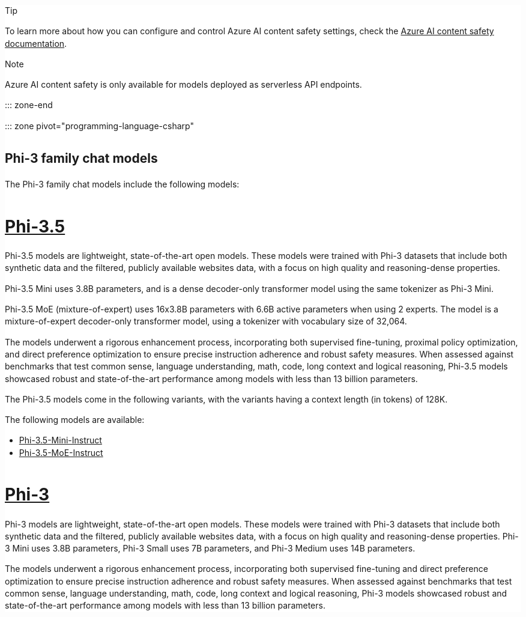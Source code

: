 > [!TIP]
> To learn more about how you can configure and control Azure AI content safety settings, check the [Azure AI content safety documentation](https://aka.ms/azureaicontentsafety).

> [!NOTE]
> Azure AI content safety is only available for models deployed as serverless API endpoints.

::: zone-end


::: zone pivot="programming-language-csharp"

## Phi-3 family chat models

The Phi-3 family chat models include the following models:

# [Phi-3.5](#tab/phi-3-5)

Phi-3.5 models are lightweight, state-of-the-art open models. These models were trained with Phi-3 datasets that include both synthetic data and the filtered, publicly available websites data, with a focus on high quality and reasoning-dense properties.

Phi-3.5 Mini uses 3.8B parameters, and is a dense decoder-only transformer model using the same tokenizer as Phi-3 Mini.

Phi-3.5 MoE (mixture-of-expert) uses 16x3.8B parameters with 6.6B active parameters when using 2 experts. The model is a mixture-of-expert decoder-only transformer model, using a tokenizer with vocabulary size of 32,064.

The models underwent a rigorous enhancement process, incorporating both supervised fine-tuning, proximal policy optimization, and direct preference optimization to ensure precise instruction adherence and robust safety measures. When assessed against benchmarks that test common sense, language understanding, math, code, long context and logical reasoning, Phi-3.5 models showcased robust and state-of-the-art performance among models with less than 13 billion parameters.

The Phi-3.5 models come in the following variants, with the variants having a context length (in tokens) of 128K.


The following models are available:

* [Phi-3.5-Mini-Instruct](https://aka.ms/azureai/landing/Phi-3.5-Mini-Instruct)
* [Phi-3.5-MoE-Instruct](https://aka.ms/azureai/landing/Phi-3.5-MoE-Instruct)


# [Phi-3](#tab/phi-3)

Phi-3 models are lightweight, state-of-the-art open models. These models were trained with Phi-3 datasets that include both synthetic data and the filtered, publicly available websites data, with a focus on high quality and reasoning-dense properties. Phi-3 Mini uses 3.8B parameters, Phi-3 Small uses 7B parameters, and Phi-3 Medium uses 14B parameters. 

The models underwent a rigorous enhancement process, incorporating both supervised fine-tuning and direct preference optimization to ensure precise instruction adherence and robust safety measures. When assessed against benchmarks that test common sense, language understanding, math, code, long context and logical reasoning, Phi-3 models showcased robust and state-of-the-art performance among models with less than 13 billion parameters.
